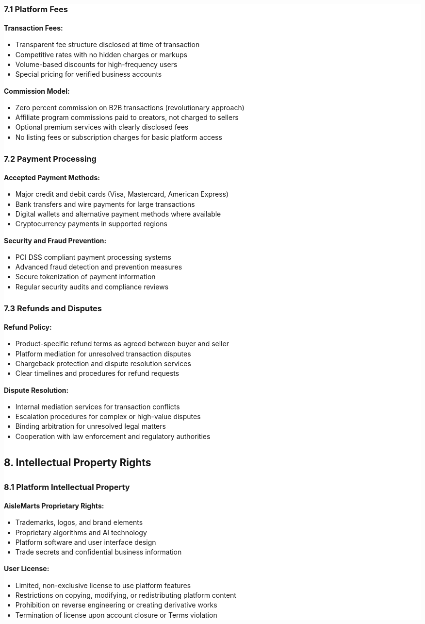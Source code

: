 ### 7.1 Platform Fees

**Transaction Fees:**
- Transparent fee structure disclosed at time of transaction
- Competitive rates with no hidden charges or markups
- Volume-based discounts for high-frequency users
- Special pricing for verified business accounts

**Commission Model:**
- Zero percent commission on B2B transactions (revolutionary approach)
- Affiliate program commissions paid to creators, not charged to sellers
- Optional premium services with clearly disclosed fees
- No listing fees or subscription charges for basic platform access

### 7.2 Payment Processing

**Accepted Payment Methods:**
- Major credit and debit cards (Visa, Mastercard, American Express)
- Bank transfers and wire payments for large transactions
- Digital wallets and alternative payment methods where available
- Cryptocurrency payments in supported regions

**Security and Fraud Prevention:**
- PCI DSS compliant payment processing systems
- Advanced fraud detection and prevention measures
- Secure tokenization of payment information
- Regular security audits and compliance reviews

### 7.3 Refunds and Disputes

**Refund Policy:**
- Product-specific refund terms as agreed between buyer and seller
- Platform mediation for unresolved transaction disputes
- Chargeback protection and dispute resolution services
- Clear timelines and procedures for refund requests

**Dispute Resolution:**
- Internal mediation services for transaction conflicts
- Escalation procedures for complex or high-value disputes
- Binding arbitration for unresolved legal matters
- Cooperation with law enforcement and regulatory authorities

## 8. Intellectual Property Rights

### 8.1 Platform Intellectual Property

**AisleMarts Proprietary Rights:**
- Trademarks, logos, and brand elements
- Proprietary algorithms and AI technology
- Platform software and user interface design
- Trade secrets and confidential business information

**User License:**
- Limited, non-exclusive license to use platform features
- Restrictions on copying, modifying, or redistributing platform content
- Prohibition on reverse engineering or creating derivative works
- Termination of license upon account closure or Terms violation
